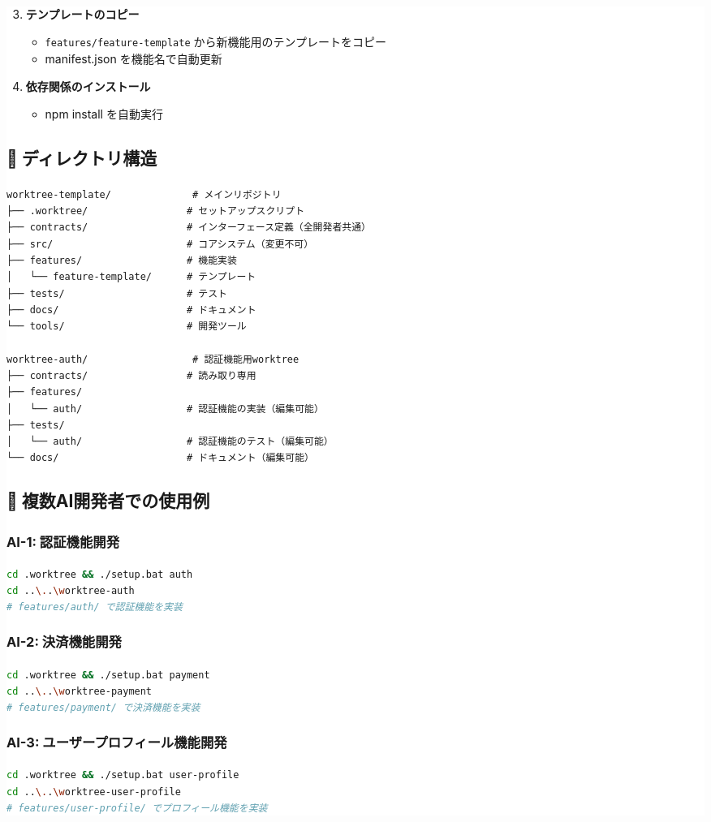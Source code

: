 3. **テンプレートのコピー**
   - `features/feature-template` から新機能用のテンプレートをコピー
   - manifest.json を機能名で自動更新

4. **依存関係のインストール**
   - npm install を自動実行

## 📂 ディレクトリ構造

```
worktree-template/              # メインリポジトリ
├── .worktree/                 # セットアップスクリプト
├── contracts/                 # インターフェース定義（全開発者共通）
├── src/                       # コアシステム（変更不可）
├── features/                  # 機能実装
│   └── feature-template/      # テンプレート
├── tests/                     # テスト
├── docs/                      # ドキュメント
└── tools/                     # 開発ツール

worktree-auth/                  # 認証機能用worktree
├── contracts/                 # 読み取り専用
├── features/
│   └── auth/                  # 認証機能の実装（編集可能）
├── tests/
│   └── auth/                  # 認証機能のテスト（編集可能）
└── docs/                      # ドキュメント（編集可能）
```

## 👥 複数AI開発者での使用例

### AI-1: 認証機能開発
```bash
cd .worktree && ./setup.bat auth
cd ..\..\worktree-auth
# features/auth/ で認証機能を実装
```

### AI-2: 決済機能開発
```bash
cd .worktree && ./setup.bat payment
cd ..\..\worktree-payment
# features/payment/ で決済機能を実装
```

### AI-3: ユーザープロフィール機能開発
```bash
cd .worktree && ./setup.bat user-profile
cd ..\..\worktree-user-profile
# features/user-profile/ でプロフィール機能を実装
```

